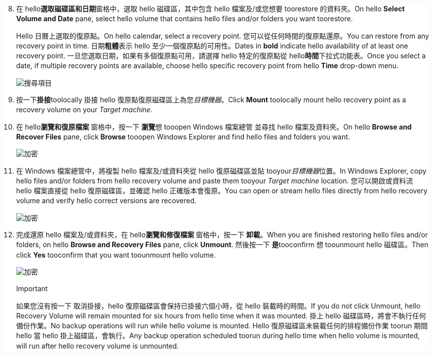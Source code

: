 8. <span data-ttu-id="fe29d-242">在 hello**選取磁碟區和日期**窗格中，選取 hello 磁碟區，其中包含 hello 檔案及/或您想要 toorestore 的資料夾。</span><span class="sxs-lookup"><span data-stu-id="fe29d-242">On hello **Select Volume and Date** pane, select hello volume that contains hello files and/or folders you want toorestore.</span></span>

    <span data-ttu-id="fe29d-243">Hello 日曆上選取的復原點。</span><span class="sxs-lookup"><span data-stu-id="fe29d-243">On hello calendar, select a recovery point.</span></span> <span data-ttu-id="fe29d-244">您可以從任何時間的復原點還原。</span><span class="sxs-lookup"><span data-stu-id="fe29d-244">You can restore from any recovery point in time.</span></span> <span data-ttu-id="fe29d-245">日期**粗體**表示 hello 至少一個復原點的可用性。</span><span class="sxs-lookup"><span data-stu-id="fe29d-245">Dates in **bold** indicate hello availability of at least one recovery point.</span></span> <span data-ttu-id="fe29d-246">一旦您選取日期，如果有多個復原點可用，請選擇 hello 特定的復原點從 hello**時間**下拉式功能表。</span><span class="sxs-lookup"><span data-stu-id="fe29d-246">Once you select a date, if multiple recovery points are available, choose hello specific recovery point from hello **Time** drop-down menu.</span></span>

    ![搜尋項目](./media/backup-azure-restore-windows-server/alternatemachine_selectvolumedate_instantrestore.png)

9. <span data-ttu-id="fe29d-248">按一下**掛接**toolocally 掛接 hello 復原點復原磁碟區上為您*目標機器*。</span><span class="sxs-lookup"><span data-stu-id="fe29d-248">Click **Mount** toolocally mount hello recovery point as a recovery volume on your *Target machine*.</span></span>

10. <span data-ttu-id="fe29d-249">在 hello**瀏覽和復原檔案** 窗格中，按一下 **瀏覽**想 tooopen Windows 檔案總管 並尋找 hello 檔案及資料夾。</span><span class="sxs-lookup"><span data-stu-id="fe29d-249">On hello **Browse and Recover Files** pane, click **Browse** tooopen Windows Explorer and find hello files and folders you want.</span></span>

    ![加密](./media/backup-azure-restore-windows-server/alternatemachine_browserecover_instantrestore.png)

11. <span data-ttu-id="fe29d-251">在 Windows 檔案總管中，將複製 hello 檔案及/或資料夾從 hello 復原磁碟區並貼 tooyour*目標機器*位置。</span><span class="sxs-lookup"><span data-stu-id="fe29d-251">In Windows Explorer, copy hello files and/or folders from hello recovery volume and paste them tooyour *Target machine* location.</span></span> <span data-ttu-id="fe29d-252">您可以開啟或資料流 hello 檔案直接從 hello 復原磁碟區，並確認 hello 正確版本會復原。</span><span class="sxs-lookup"><span data-stu-id="fe29d-252">You can open or stream hello files directly from hello recovery volume and verify hello correct versions are recovered.</span></span>

    ![加密](./media/backup-azure-restore-windows-server/alternatemachine_copy_instantrestore.png)

12. <span data-ttu-id="fe29d-254">完成還原 hello 檔案及/或資料夾，在 hello**瀏覽和修復檔案** 窗格中，按一下 **卸載**。</span><span class="sxs-lookup"><span data-stu-id="fe29d-254">When you are finished restoring hello files and/or folders, on hello **Browse and Recovery Files** pane, click **Unmount**.</span></span> <span data-ttu-id="fe29d-255">然後按一下 **是**tooconfirm 想 toounmount hello 磁碟區。</span><span class="sxs-lookup"><span data-stu-id="fe29d-255">Then click **Yes** tooconfirm that you want toounmount hello volume.</span></span>

    ![加密](./media/backup-azure-restore-windows-server/alternatemachine_unmount_instantrestore.png)

    > [!Important]
    > <span data-ttu-id="fe29d-257">如果您沒有按一下 取消掛接，hello 復原磁碟區會保持已掛接六個小時，從 hello 裝載時的時間。</span><span class="sxs-lookup"><span data-stu-id="fe29d-257">If you do not click Unmount, hello Recovery Volume will remain mounted for six hours from hello time when it was mounted.</span></span> <span data-ttu-id="fe29d-258">掛上 hello 磁碟區時，將會不執行任何備份作業。</span><span class="sxs-lookup"><span data-stu-id="fe29d-258">No backup operations will run while hello volume is mounted.</span></span> <span data-ttu-id="fe29d-259">Hello 復原磁碟區未裝載任何的排程備份作業 toorun 期間 hello 當 hello 掛上磁碟區，會執行。</span><span class="sxs-lookup"><span data-stu-id="fe29d-259">Any backup operation scheduled toorun during hello time when hello volume is mounted, will run after hello recovery volume is unmounted.</span></span>
    >
